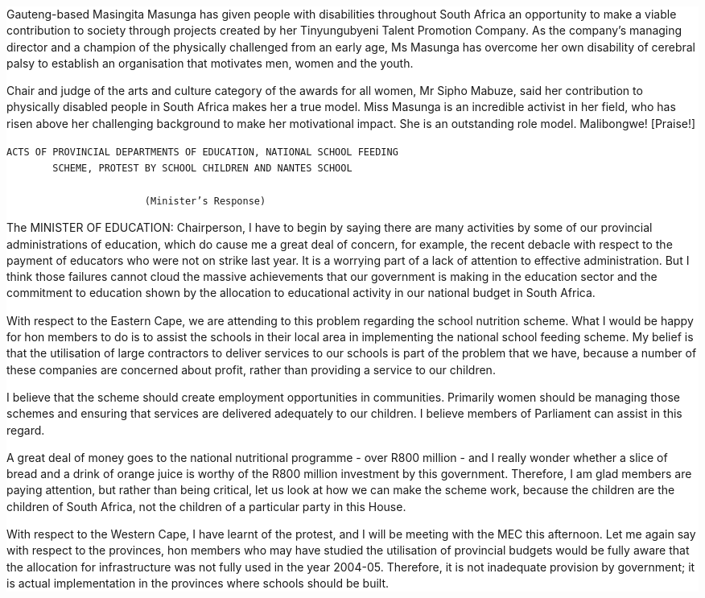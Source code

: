 Gauteng-based Masingita Masunga has given people with disabilities
throughout South Africa an opportunity to make a viable contribution to
society through projects created by her Tinyungubyeni Talent Promotion
Company. As the company’s managing director and a champion of the
physically challenged from an early age, Ms Masunga has overcome her own
disability of cerebral palsy to establish an organisation that motivates
men, women and the youth.

Chair and judge of the arts and culture category of the awards for all
women, Mr Sipho Mabuze, said her contribution to physically disabled people
in South Africa makes her a true model. Miss Masunga is an incredible
activist in her field, who has risen above her challenging background to
make her motivational impact. She is an outstanding role model. Malibongwe!
[Praise!]




    ACTS OF PROVINCIAL DEPARTMENTS OF EDUCATION, NATIONAL SCHOOL FEEDING
            SCHEME, PROTEST BY SCHOOL CHILDREN AND NANTES SCHOOL

                            (Minister’s Response)

The MINISTER OF EDUCATION: Chairperson, I have to begin by saying there are
many activities by some of our provincial administrations of education,
which do cause me a great deal of concern, for example, the recent debacle
with respect to the payment of educators who were not on strike last year.
It is a worrying part of a lack of attention to effective administration.
But I think those failures cannot cloud the massive achievements that our
government is making in the education sector and the commitment to
education shown by the allocation to educational activity in our national
budget in South Africa.

With respect to the Eastern Cape, we are attending to this problem
regarding the school nutrition scheme. What I would be happy for hon
members to do is to assist the schools in their local area in implementing
the national school feeding scheme. My belief is that the utilisation of
large contractors to deliver services to our schools is part of the problem
that we have, because a number of these companies are concerned about
profit, rather than providing a service to our children.

I believe that the scheme should create employment opportunities in
communities. Primarily women should be managing those schemes and ensuring
that services are delivered adequately to our children. I believe members
of Parliament can assist in this regard.

A great deal of money goes to the national nutritional programme - over
R800 million - and I really wonder whether a slice of bread and a drink of
orange juice is worthy of the R800 million investment by this government.
Therefore, I am glad members are paying attention, but rather than being
critical, let us look at how we can make the scheme work, because the
children are the children of South Africa, not the children of a particular
party in this House.

With respect to the Western Cape, I have learnt of the protest, and I will
be meeting with the MEC this afternoon. Let me again say with respect to
the provinces, hon members who may have studied the utilisation of
provincial budgets would be fully aware that the allocation for
infrastructure was not fully used in the year 2004-05. Therefore, it is not
inadequate provision by government; it is actual implementation in the
provinces where schools should be built.
